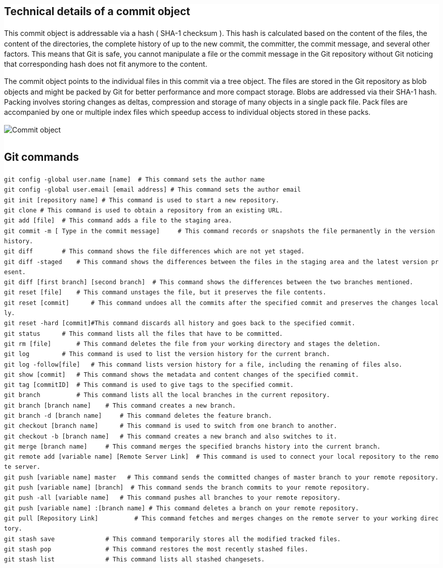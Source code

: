 ## Technical details of a commit object
This commit object is addressable via a hash ( SHA-1 checksum ). This hash is calculated based on the content of the files, the content of the directories, the complete history of up to the new commit, the committer, the commit message, and several other factors.
This means that Git is safe, you cannot manipulate a file or the commit message in the Git repository without Git noticing that corresponding hash does not fit anymore to the content.

The commit object points to the individual files in this commit via a tree object. The files are stored in the Git repository as blob objects and might be packed by Git for better performance and more compact storage. Blobs are addressed via their SHA-1 hash.
Packing involves storing changes as deltas, compression and storage of many objects in a single pack file. Pack files are accompanied by one or multiple index files which speedup access to individual objects stored in these packs.
 
![Commit object](https://www.vogella.com/tutorials/Git/img/xcommit_object.png.pagespeed.ic.teg3LDV5T9.png) 

## Git commands
```basch
git config -global user.name [name]  # This command sets the author name
git config -global user.email [email address] # This command sets the author email
git init [repository name] # This command is used to start a new repository.
git clone # This command is used to obtain a repository from an existing URL.
git add [file]  # This command adds a file to the staging area.
git commit -m [ Type in the commit message]     # This command records or snapshots the file permanently in the version history.
git diff  		# This command shows the file differences which are not yet staged.
git diff -staged 	# This command shows the differences between the files in the staging area and the latest version present.
git diff [first branch] [second branch]  # This command shows the differences between the two branches mentioned.
git reset [file]  	# This command unstages the file, but it preserves the file contents.
git reset [commit]  	# This command undoes all the commits after the specified commit and preserves the changes locally.
git reset -hard [commit]#This command discards all history and goes back to the specified commit.
git status		# This command lists all the files that have to be committed.
git rm [file]  		# This command deletes the file from your working directory and stages the deletion.
git log  		# This command is used to list the version history for the current branch.
git log -follow[file]  	# This command lists version history for a file, including the renaming of files also.
git show [commit]  	# This command shows the metadata and content changes of the specified commit.
git tag [commitID] 	# This command is used to give tags to the specified commit.
git branch  		# This command lists all the local branches in the current repository.
git branch [branch name]	# This command creates a new branch.
git branch -d [branch name]  	# This command deletes the feature branch.
git checkout [branch name]  	# This command is used to switch from one branch to another.
git checkout -b [branch name]  	# This command creates a new branch and also switches to it.
git merge [branch name]  	# This command merges the specified branchs history into the current branch.
git remote add [variable name] [Remote Server Link]  # This command is used to connect your local repository to the remote server.
git push [variable name] master   # This command sends the committed changes of master branch to your remote repository.
git push [variable name] [branch]  # This command sends the branch commits to your remote repository.
git push -all [variable name]  	# This command pushes all branches to your remote repository.
git push [variable name] :[branch name] # This command deletes a branch on your remote repository.
git pull [Repository Link]  		# This command fetches and merges changes on the remote server to your working directory.
git stash save  			# This command temporarily stores all the modified tracked files.
git stash pop  				# This command restores the most recently stashed files.
git stash list  			# This command lists all stashed changesets.
```
